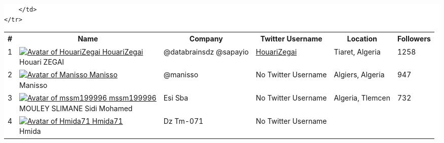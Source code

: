 		</td>
	</tr>
</table>

<table>
	<tr>
		<th>#</th>
		<th>Name</th>
		<th>Company</th>
		<th>Twitter Username</th>
		<th>Location</th>
		<th>Followers</th>
	</tr>
	<tr>
		<td>1</td>
		<td>
			<a href="https://github.com/HouariZegai">
				<img src="https://avatars.githubusercontent.com/u/24855117?s=72&u=b935e073d99c090d0d4a5d156b2911d0103d730d&v=4" width="24" alt="Avatar of HouariZegai"> HouariZegai
			</a><br/>
			Houari ZEGAI
		</td>
		<td>@databrainsdz @sapayio </td>
		<td><a href="https://twitter.com/HouariZegai">HouariZegai</a></td>
		<td>Tiaret, Algeria</td>
		<td>1258</td>
	</tr>
	<tr>
		<td>2</td>
		<td>
			<a href="https://github.com/Manisso">
				<img src="https://avatars.githubusercontent.com/u/16539311?s=72&u=eb63b42dd78d323b72a246d9d3d9f392618d262e&v=4" width="24" alt="Avatar of Manisso"> Manisso
			</a><br/>
			Manisso
		</td>
		<td>@manisso </td>
		<td>No Twitter Username</td>
		<td>Algiers, Algeria</td>
		<td>947</td>
	</tr>
	<tr>
		<td>3</td>
		<td>
			<a href="https://github.com/mssm199996">
				<img src="https://avatars.githubusercontent.com/u/50867911?s=72&u=5aa936ae25bde93af1048d56080a059ae6b452d0&v=4" width="24" alt="Avatar of mssm199996"> mssm199996
			</a><br/>
			MOULEY SLIMANE Sidi Mohamed
		</td>
		<td>Esi Sba </td>
		<td>No Twitter Username</td>
		<td>Algeria, Tlemcen</td>
		<td>732</td>
	</tr>
	<tr>
		<td>4</td>
		<td>
			<a href="https://github.com/Hmida71">
				<img src="https://avatars.githubusercontent.com/u/69757558?s=72&u=38684170c7ab8048784a934497e80e9fd8ae0f30&v=4" width="24" alt="Avatar of Hmida71"> Hmida71
			</a><br/>
			Hmida
		</td>
		<td>Dz Tm-071 </td>
		<td>No Twitter Username</td>